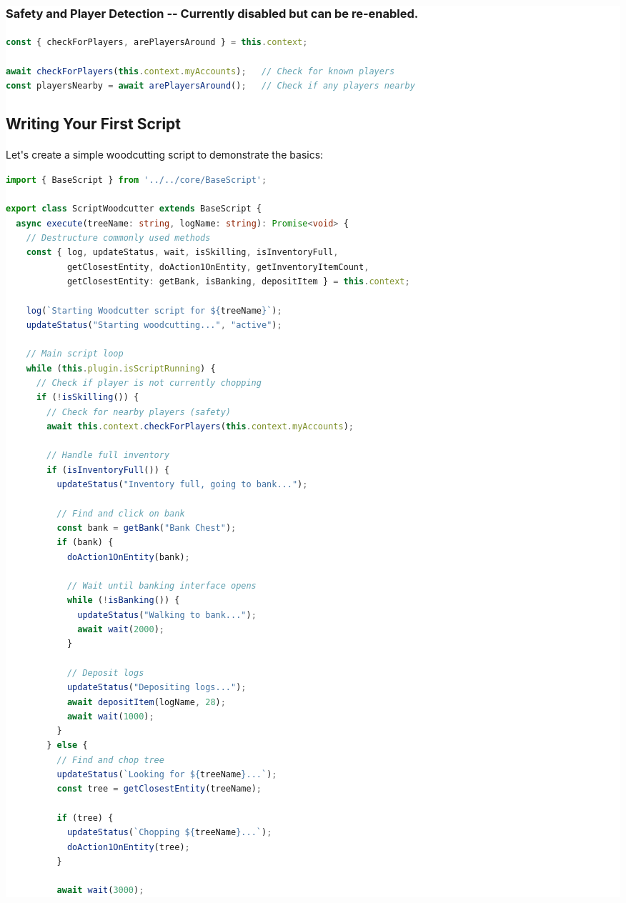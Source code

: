 ### Safety and Player Detection -- Currently disabled but can be re-enabled.
```typescript
const { checkForPlayers, arePlayersAround } = this.context;

await checkForPlayers(this.context.myAccounts);   // Check for known players
const playersNearby = await arePlayersAround();   // Check if any players nearby
```

## Writing Your First Script

Let's create a simple woodcutting script to demonstrate the basics:

```typescript
import { BaseScript } from '../../core/BaseScript';

export class ScriptWoodcutter extends BaseScript {
  async execute(treeName: string, logName: string): Promise<void> {
    // Destructure commonly used methods
    const { log, updateStatus, wait, isSkilling, isInventoryFull, 
            getClosestEntity, doAction1OnEntity, getInventoryItemCount,
            getClosestEntity: getBank, isBanking, depositItem } = this.context;
    
    log(`Starting Woodcutter script for ${treeName}`);
    updateStatus("Starting woodcutting...", "active");
    
    // Main script loop
    while (this.plugin.isScriptRunning) {
      // Check if player is not currently chopping
      if (!isSkilling()) {
        // Check for nearby players (safety)
        await this.context.checkForPlayers(this.context.myAccounts);
        
        // Handle full inventory
        if (isInventoryFull()) {
          updateStatus("Inventory full, going to bank...");
          
          // Find and click on bank
          const bank = getBank("Bank Chest");
          if (bank) {
            doAction1OnEntity(bank);
            
            // Wait until banking interface opens
            while (!isBanking()) {
              updateStatus("Walking to bank...");
              await wait(2000);
            }
            
            // Deposit logs
            updateStatus("Depositing logs...");
            await depositItem(logName, 28);
            await wait(1000);
          }
        } else {
          // Find and chop tree
          updateStatus(`Looking for ${treeName}...`);
          const tree = getClosestEntity(treeName);
          
          if (tree) {
            updateStatus(`Chopping ${treeName}...`);
            doAction1OnEntity(tree);
          }
          
          await wait(3000);
```